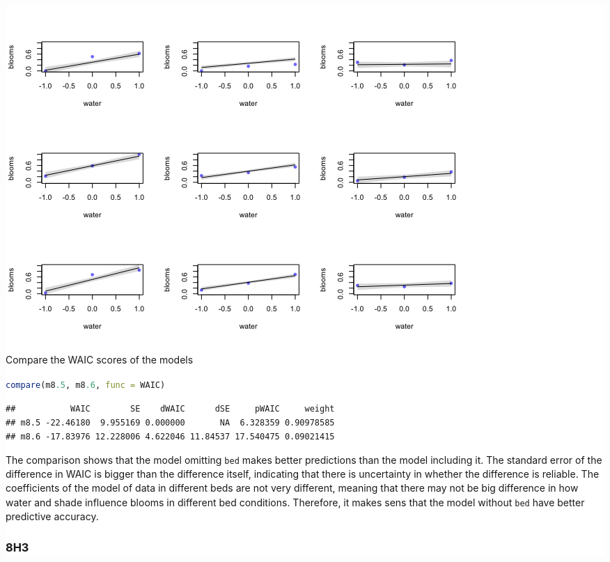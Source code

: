 ![](week4_book_files/figure-gfm/unnamed-chunk-9-1.png)

Compare the WAIC scores of the models

``` r
compare(m8.5, m8.6, func = WAIC)
```

    ##           WAIC        SE    dWAIC      dSE     pWAIC     weight
    ## m8.5 -22.46180  9.955169 0.000000       NA  6.328359 0.90978585
    ## m8.6 -17.83976 12.228006 4.622046 11.84537 17.540475 0.09021415

The comparison shows that the model omitting `bed` makes better
predictions than the model including it. The standard error of the
difference in WAIC is bigger than the difference itself, indicating that
there is uncertainty in whether the difference is reliable. The
coefficients of the model of data in different beds are not very
different, meaning that there may not be big difference in how water and
shade influence blooms in different bed conditions. Therefore, it makes
sens that the model without `bed` have better predictive accuracy.

### 8H3
